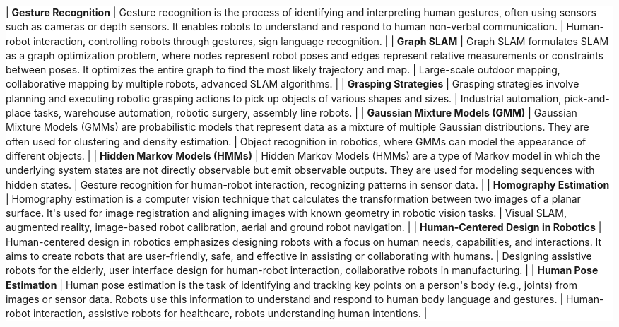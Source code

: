 | **Gesture Recognition**              | Gesture recognition is the process of identifying and interpreting human gestures, often using sensors such as cameras or depth sensors. It enables robots to understand and respond to human non-verbal communication.                        | Human-robot interaction, controlling robots through gestures, sign language recognition.                                                                                                                                                                                                                                                                                                                                             |
| **Graph SLAM**                        | Graph SLAM formulates SLAM as a graph optimization problem, where nodes represent robot poses and edges represent relative measurements or constraints between poses. It optimizes the entire graph to find the most likely trajectory and map.        | Large-scale outdoor mapping, collaborative mapping by multiple robots, advanced SLAM algorithms.                                                                                                                                                                                                                                                                                                                                 |
| **Grasping Strategies**               | Grasping strategies involve planning and executing robotic grasping actions to pick up objects of various shapes and sizes.                                                                                                                                                                                                                                                                                                            | Industrial automation, pick-and-place tasks, warehouse automation, robotic surgery, assembly line robots.                                                                                                                                                                                                                                                                                                                          |
| **Gaussian Mixture Models (GMM)**             | Gaussian Mixture Models (GMMs) are probabilistic models that represent data as a mixture of multiple Gaussian distributions. They are often used for clustering and density estimation.                                                | Object recognition in robotics, where GMMs can model the appearance of different objects.                                                                                                                                                                                                                                                                                           |
| **Hidden Markov Models (HMMs)**               | Hidden Markov Models (HMMs) are a type of Markov model in which the underlying system states are not directly observable but emit observable outputs. They are used for modeling sequences with hidden states.                         | Gesture recognition for human-robot interaction, recognizing patterns in sensor data.                                                                                                                                                                                                                                                                                                  |
| **Homography Estimation**             | Homography estimation is a computer vision technique that calculates the transformation between two images of a planar surface. It's used for image registration and aligning images with known geometry in robotic vision tasks.                 | Visual SLAM, augmented reality, image-based robot calibration, aerial and ground robot navigation.                                                                                                                                                                                                                                                                                                                               |
| **Human-Centered Design in Robotics** | Human-centered design in robotics emphasizes designing robots with a focus on human needs, capabilities, and interactions. It aims to create robots that are user-friendly, safe, and effective in assisting or collaborating with humans.         | Designing assistive robots for the elderly, user interface design for human-robot interaction, collaborative robots in manufacturing.                                                                                                                                                                                                                                                                                              |
| **Human Pose Estimation**            | Human pose estimation is the task of identifying and tracking key points on a person's body (e.g., joints) from images or sensor data. Robots use this information to understand and respond to human body language and gestures.                   | Human-robot interaction, assistive robots for healthcare, robots understanding human intentions.                                                                                                                                                                                                                                                                                                                                   |